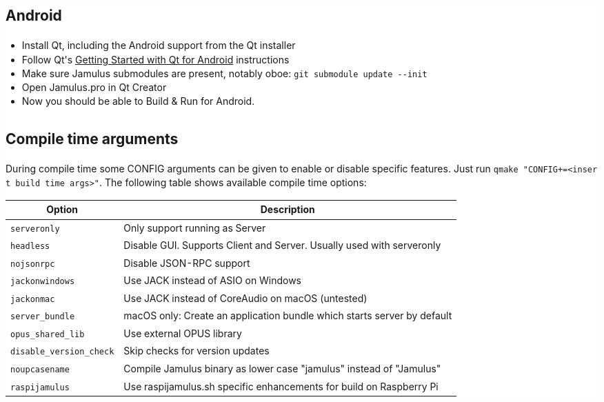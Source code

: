 
## Android

- Install Qt, including the Android support from the Qt installer
- Follow Qt's [Getting Started with Qt for Android](https://doc.qt.io/qt-5/android-getting-started.html) instructions
- Make sure Jamulus submodules are present, notably oboe:
  `git submodule update --init`
- Open Jamulus.pro in Qt Creator
- Now you should be able to Build & Run for Android.

## Compile time arguments

During compile time some CONFIG arguments can be given to enable or disable specific features. Just run `qmake "CONFIG+=<insert build time args>"`. The following table shows available compile time options:

| Option                  | Description                                                             |
| ----------------------- | ----------------------------------------------------------------------- |
| `serveronly`            | Only support running as Server                                          |
| `headless`              | Disable GUI. Supports Client and Server. Usually used with serveronly   |
| `nojsonrpc`             | Disable JSON-RPC support                                                |
| `jackonwindows`         | Use JACK instead of ASIO on Windows                                     |
| `jackonmac`             | Use JACK instead of CoreAudio on macOS (untested)                       |
| `server_bundle`         | macOS only: Create an application bundle which starts server by default |
| `opus_shared_lib`       | Use external OPUS library                                               |
| `disable_version_check` | Skip checks for version updates                                         |
| `noupcasename`          | Compile Jamulus binary as lower case "jamulus" instead of "Jamulus"     |
| `raspijamulus`          | Use raspijamulus.sh specific enhancements for build on Raspberry Pi     |
